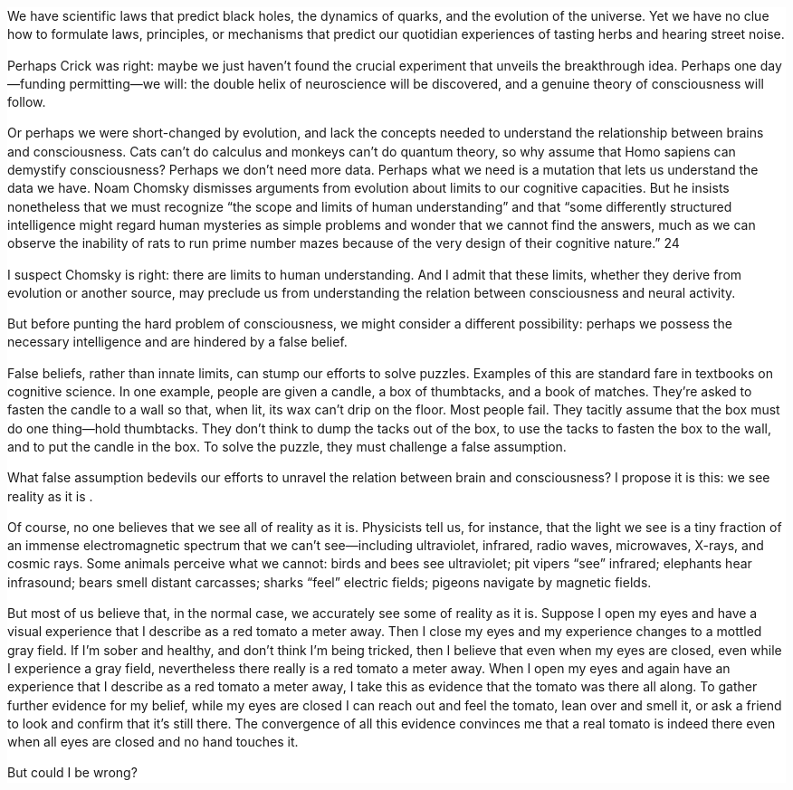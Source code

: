 We have scientific laws that predict black holes, the dynamics of quarks, and the evolution of the universe. Yet we have no clue how to formulate laws, principles, or mechanisms that predict our quotidian experiences of tasting herbs and hearing street noise.

Perhaps Crick was right: maybe we just haven’t found the crucial experiment that unveils the breakthrough idea. Perhaps one day—funding permitting—we will: the double helix of neuroscience will be discovered, and a genuine theory of consciousness will follow.

Or perhaps we were short-changed by evolution, and lack the concepts needed to understand the relationship between brains and consciousness. Cats can’t do calculus and monkeys can’t do quantum theory, so why assume that Homo sapiens can demystify consciousness? Perhaps we don’t need more data. Perhaps what we need is a mutation that lets us understand the data we have.
Noam Chomsky dismisses arguments from evolution about limits to our cognitive capacities. But he insists nonetheless that we must recognize “the scope and limits of human understanding” and that “some differently structured intelligence might regard human mysteries as simple problems and wonder that we cannot find the answers, much as we can observe the inability of rats to run prime number mazes because of the very design of their cognitive nature.” 24

I suspect Chomsky is right: there are limits to human understanding. And I admit that these limits, whether they derive from evolution or another source, may preclude us from understanding the relation between consciousness and neural activity.

But before punting the hard problem of consciousness, we might consider a different possibility: perhaps we possess the necessary intelligence and are hindered by a false belief.

False beliefs, rather than innate limits, can stump our efforts to solve puzzles. Examples of this are standard fare in textbooks on cognitive science. In one example, people are given a candle, a box of thumbtacks, and a book of matches. They’re asked to fasten the candle to a wall so that, when lit, its wax can’t drip on the floor. Most people fail. They tacitly assume that the box must do one thing—hold thumbtacks. They don’t think to dump the tacks out of the box, to use the tacks to fasten the box to the wall, and to put the candle in the box. To solve the puzzle, they must challenge a false assumption.

What false assumption bedevils our efforts to unravel the relation between brain and consciousness? I propose it is this: we see reality as it is .

Of course, no one believes that we see all of reality as it is. Physicists tell us, for instance, that the light we see is a tiny fraction of an immense electromagnetic spectrum that we can’t see—including ultraviolet, infrared, radio waves, microwaves, X-rays, and cosmic rays. Some animals perceive what we cannot: birds and bees see ultraviolet; pit vipers “see” infrared; elephants hear infrasound; bears smell distant carcasses; sharks “feel” electric fields; pigeons navigate by magnetic fields.

But most of us believe that, in the normal case, we accurately see some of reality as it is. Suppose I open my eyes and have a visual experience that I describe as a red tomato a meter away. Then I close my eyes and my experience changes to a mottled gray field. If I’m sober and healthy, and don’t think I’m being tricked, then I believe that even when my eyes are closed, even while I experience a gray field, nevertheless there really is a red tomato a meter away. When I open my eyes and again have an experience that I describe as a red tomato a meter away, I take this as evidence that the tomato was there all along. To gather further evidence for my belief, while my eyes are closed I can reach out and feel the tomato, lean over and smell it, or ask a friend to look and confirm that it’s still there. The convergence of all this evidence convinces me that a real tomato is indeed there even when all eyes are closed and no hand touches it.

But could I be wrong?
